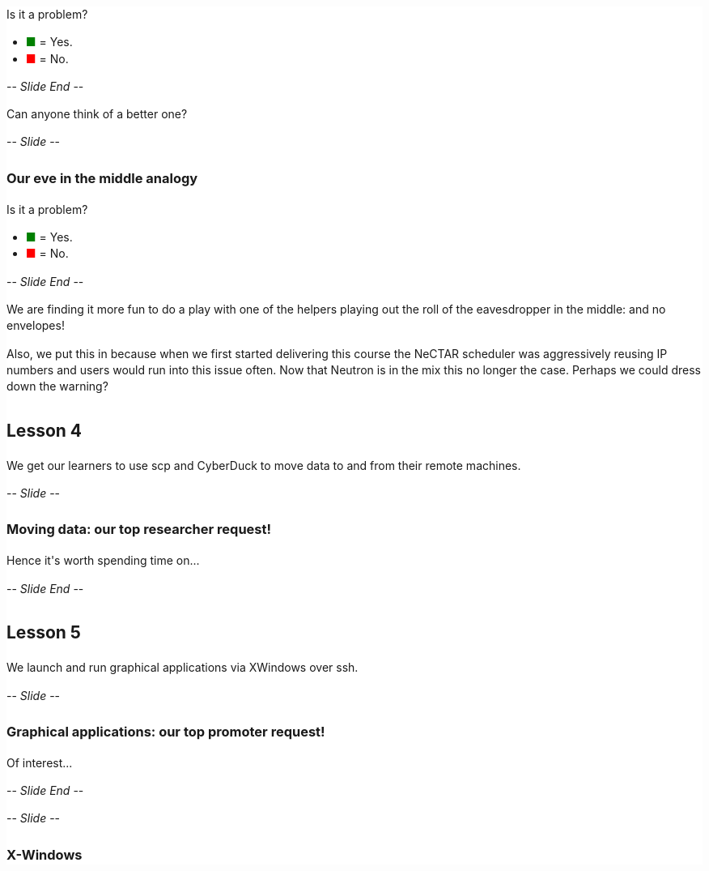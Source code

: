 Is it a problem?

* <span style="color:green">&#9632;</span> = Yes.
* <span style="color:red">&#9632;</span> = No.

-- *Slide End* --

Can anyone think of a better one?

-- *Slide* --

### Our eve in the middle analogy

Is it a problem?

* <span style="color:green">&#9632;</span> = Yes.
* <span style="color:red">&#9632;</span> = No.

-- *Slide End* --

We are finding it more fun to do a play with one of the helpers playing out the roll of the eavesdropper in the middle:
and no envelopes!

Also, we put this in because when we first started delivering this course the NeCTAR scheduler was aggressively
reusing IP numbers and users would run into this issue often. Now that Neutron is in the mix this no longer the case.
Perhaps we could dress down the warning?

## Lesson 4

We get our learners to use scp and CyberDuck to move data to and from their remote machines.

-- *Slide* --

### Moving data: our top researcher request!

Hence it's worth spending time on...

-- *Slide End* --

## Lesson 5

We launch and run graphical applications via XWindows over ssh.

-- *Slide* --

### Graphical applications: our top promoter request!

Of interest...

-- *Slide End* --

-- *Slide* --

### X-Windows
